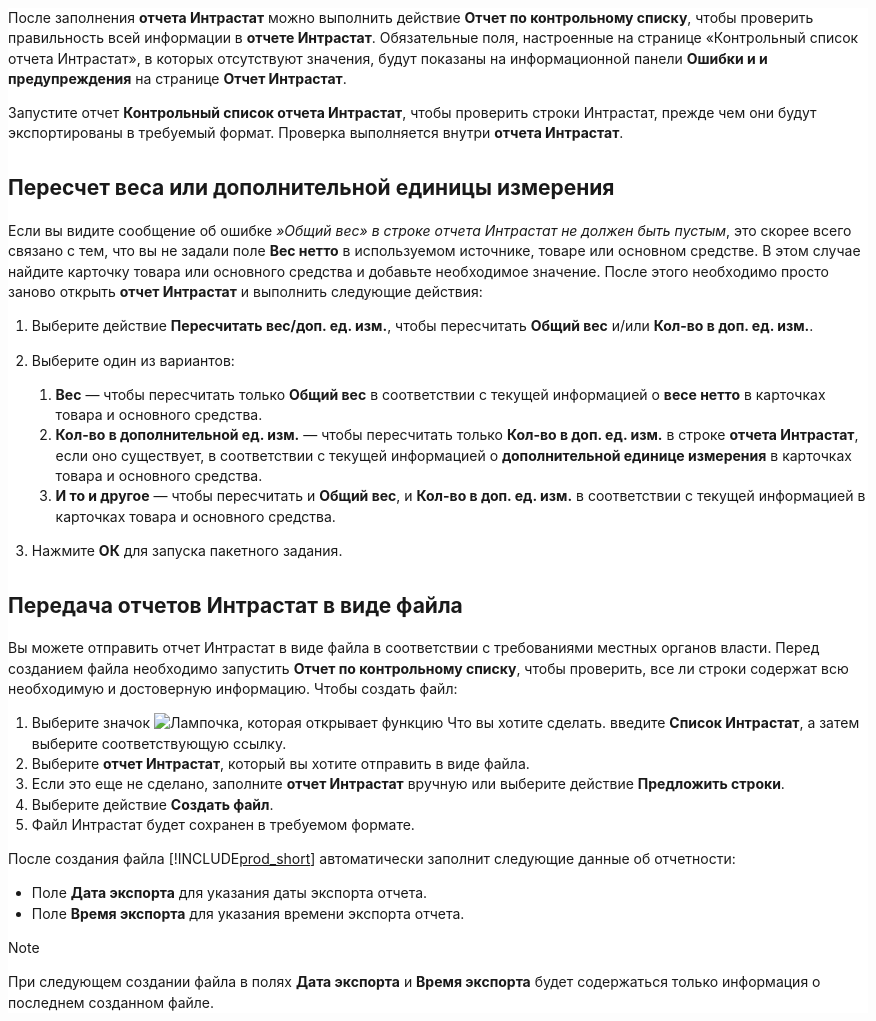 После заполнения **отчета Интрастат** можно выполнить действие **Отчет по контрольному списку**, чтобы проверить правильность всей информации в **отчете Интрастат**. Обязательные поля, настроенные на странице «Контрольный список отчета Интрастат», в которых отсутствуют значения, будут показаны на информационной панели **Ошибки и и предупреждения** на странице **Отчет Интрастат**.

Запустите отчет **Контрольный список отчета Интрастат**, чтобы проверить строки Интрастат, прежде чем они будут экспортированы в требуемый формат. Проверка выполняется внутри **отчета Интрастат**.

## <a name="recalculate-weight-or-supplementary-unit-of-measure"></a>Пересчет веса или дополнительной единицы измерения

Если вы видите сообщение об ошибке *»Общий вес» в строке отчета Интрастат не должен быть пустым*, это скорее всего связано с тем, что вы не задали поле **Вес нетто** в используемом источнике, товаре или основном средстве. В этом случае найдите карточку товара или основного средства и добавьте необходимое значение. После этого необходимо просто заново открыть **отчет Интрастат** и выполнить следующие действия:

1. Выберите действие **Пересчитать вес/доп. ед. изм.**, чтобы пересчитать **Общий вес** и/или **Кол-во в доп. ед. изм.**.
2. Выберите один из вариантов:

    1. **Вес** — чтобы пересчитать только **Общий вес** в соответствии с текущей информацией о **весе нетто** в карточках товара и основного средства.
    2. **Кол-во в дополнительной ед. изм.** — чтобы пересчитать только **Кол-во в доп. ед. изм.** в строке **отчета Интрастат**, если оно существует, в соответствии с текущей информацией о **дополнительной единице измерения** в карточках товара и основного средства.
    3. **И то и другое** — чтобы пересчитать и **Общий вес**, и **Кол-во в доп. ед. изм.** в соответствии с текущей информацией в карточках товара и основного средства.
3. Нажмите **ОК** для запуска пакетного задания.

## <a name="report-intrastat-in-a-file"></a>Передача отчетов Интрастат в виде файла

Вы можете отправить отчет Интрастат в виде файла в соответствии с требованиями местных органов власти. Перед созданием файла необходимо запустить **Отчет по контрольному списку**, чтобы проверить, все ли строки содержат всю необходимую и достоверную информацию. Чтобы создать файл:

1. Выберите значок ![Лампочка, которая открывает функцию Что вы хотите сделать.](media/ui-search/search_small.png "Что вы хотите сделать") введите **Список Интрастат**, а затем выберите соответствующую ссылку.
2. Выберите **отчет Интрастат**, который вы хотите отправить в виде файла.
3. Если это еще не сделано, заполните **отчет Интрастат** вручную или выберите действие **Предложить строки**.
4. Выберите действие **Создать файл**.
5. Файл Интрастат будет сохранен в требуемом формате.

После создания файла [!INCLUDE[prod_short](includes/prod_short.md)] автоматически заполнит следующие данные об отчетности:

* Поле **Дата экспорта** для указания даты экспорта отчета.
* Поле **Время экспорта** для указания времени экспорта отчета.

> [!NOTE]  
> При следующем создании файла в полях **Дата экспорта** и **Время экспорта** будет содержаться только информация о последнем созданном файле.
